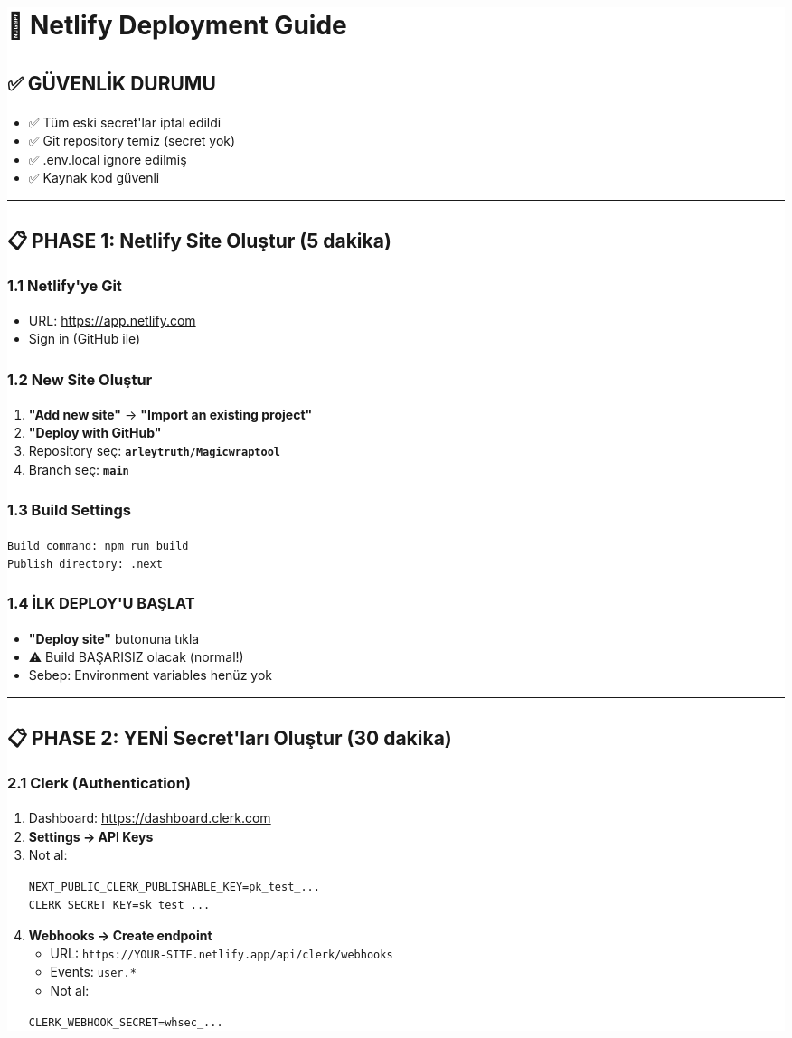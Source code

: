 # 🚀 Netlify Deployment Guide

## ✅ GÜVENLİK DURUMU
- ✅ Tüm eski secret'lar iptal edildi
- ✅ Git repository temiz (secret yok)
- ✅ .env.local ignore edilmiş
- ✅ Kaynak kod güvenli

---

## 📋 PHASE 1: Netlify Site Oluştur (5 dakika)

### 1.1 Netlify'ye Git
- URL: https://app.netlify.com
- Sign in (GitHub ile)

### 1.2 New Site Oluştur
1. **"Add new site"** → **"Import an existing project"**
2. **"Deploy with GitHub"**
3. Repository seç: **`arleytruth/Magicwraptool`**
4. Branch seç: **`main`**

### 1.3 Build Settings
```
Build command: npm run build
Publish directory: .next
```

### 1.4 İLK DEPLOY'U BAŞLAT
- **"Deploy site"** butonuna tıkla
- ⚠️ Build BAŞARISIZ olacak (normal!)
- Sebep: Environment variables henüz yok

---

## 📋 PHASE 2: YENİ Secret'ları Oluştur (30 dakika)

### 2.1 Clerk (Authentication)
1. Dashboard: https://dashboard.clerk.com
2. **Settings → API Keys**
3. Not al:
   ```
   NEXT_PUBLIC_CLERK_PUBLISHABLE_KEY=pk_test_...
   CLERK_SECRET_KEY=sk_test_...
   ```
4. **Webhooks → Create endpoint**
   - URL: `https://YOUR-SITE.netlify.app/api/clerk/webhooks`
   - Events: `user.*`
   - Not al:
   ```
   CLERK_WEBHOOK_SECRET=whsec_...
   ```
